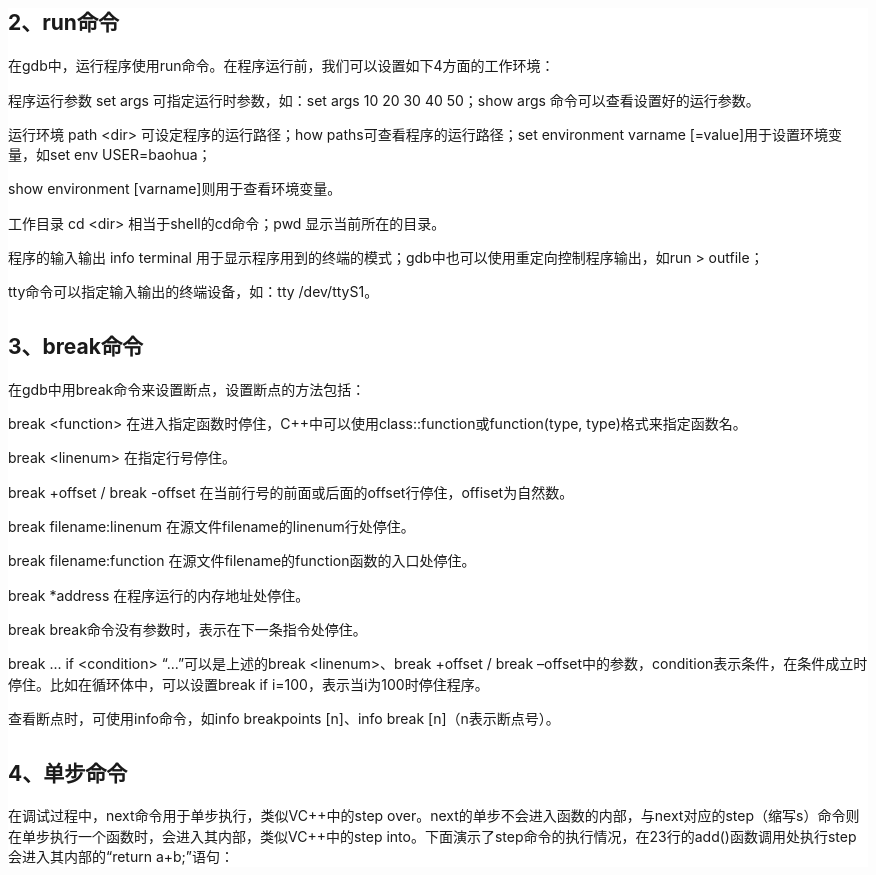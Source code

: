 ## 2、run命令

在gdb中，运行程序使用run命令。在程序运行前，我们可以设置如下4方面的工作环境：

程序运行参数
set args 可指定运行时参数，如：set args 10 20 30 40 50；show args 命令可以查看设置好的运行参数。

运行环境
path \<dir> 可设定程序的运行路径；how paths可查看程序的运行路径；set environment varname [=value]用于设置环境变量，如set env USER=baohua；

show environment [varname]则用于查看环境变量。

工作目录
cd \<dir> 相当于shell的cd命令；pwd 显示当前所在的目录。

程序的输入输出
info terminal 用于显示程序用到的终端的模式；gdb中也可以使用重定向控制程序输出，如run > outfile；

tty命令可以指定输入输出的终端设备，如：tty /dev/ttyS1。

## 3、break命令

在gdb中用break命令来设置断点，设置断点的方法包括：

break \<function>
在进入指定函数时停住，C++中可以使用class::function或function(type, type)格式来指定函数名。

break \<linenum>
在指定行号停住。

break +offset / break -offset
在当前行号的前面或后面的offset行停住，offiset为自然数。

break filename:linenum
在源文件filename的linenum行处停住。

break filename:function
在源文件filename的function函数的入口处停住。

break *address
在程序运行的内存地址处停住。

break
break命令没有参数时，表示在下一条指令处停住。

break ... if \<condition>
“...”可以是上述的break \<linenum>、break +offset / break –offset中的参数，condition表示条件，在条件成立时停住。比如在循环体中，可以设置break if i=100，表示当i为100时停住程序。

查看断点时，可使用info命令，如info breakpoints [n]、info break [n]（n表示断点号）。

## 4、单步命令

在调试过程中，next命令用于单步执行，类似VC++中的step over。next的单步不会进入函数的内部，与next对应的step（缩写s）命令则在单步执行一个函数时，会进入其内部，类似VC++中的step into。下面演示了step命令的执行情况，在23行的add()函数调用处执行step会进入其内部的“return a+b;”语句：
